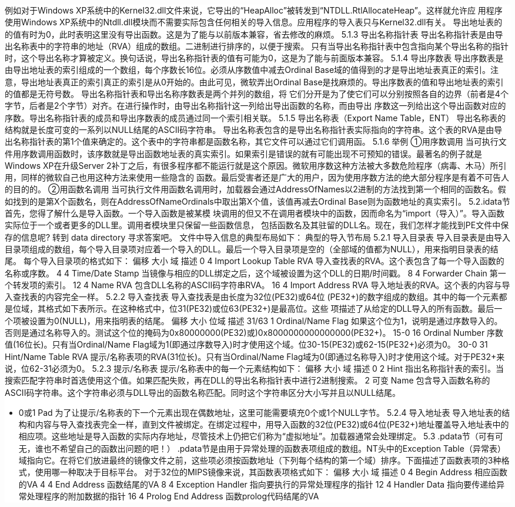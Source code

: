 例如对于Windows XP系统中的Kernel32.dll文件来说，它导出的“HeapAlloc”被转发到“NTDLL.RtlAllocateHeap”。这样就允许应 用程序使用Windows XP系统中的Ntdll.dll模块而不需要实际包含任何相关的导入信息。应用程序的导入表只与Kernel32.dll有关。
导出地址表的的值有时为0，此时表明这里没有导出函数。这是为了能与以前版本兼容，省去修改的麻烦。
5.1.3 导出名称指针表
导出名称指针表是由导出名称表中的字符串的地址（RVA）组成的数组。二进制进行排序的，以便于搜索。
只有当导出名称指针表中包含指向某个导出名称的指针时，这个导出名称才算被定义。换句话说，导出名称指针表的值有可能为0，这是为了能与前面版本兼容。
5.1.4 导出序数表
导出序数表是由导出地址表的索引组成的一个数组，每个序数长16位。必须从序数值中减去Ordinal Base域的值得到的才是导出地址表真正的索引。注意，导出地址表真正的索引真正的索引是从0开始的。由此可见，微软弄出Ordinal Base是找麻烦的。导出序数表的值和导出地址表的索引的值都是无符号数。
导出名称指针表和导出名称序数表是两个并列的数组，将 它们分开是为了使它们可以分别按照各自的边界（前者是4个字节，后者是2个字节）对齐。在进行操作时，由导出名称指针这一列给出导出函数的名称，而由导出 序数这一列给出这个导出函数对应的序数。导出名称指针表的成员和导出序数表的成员通过同一个索引相关联。
5.1.5 导出名称表（Export Name Table，ENT）
导出名称表的结构就是长度可变的一系列以NULL结尾的ASCII码字符串。 导出名称表包含的是导出名称指针表实际指向的字符串。这个表的RVA是由导出名称指针表的第1个值来确定的。这个表中的字符串都是函数名称，其它文件可以通过它们调用函。
5.1.6 举例
①用序数调用
当可执行文件用序数调用函数时，该序数就是导出函数地址表的真实索引。如果索引是错误的就有可能出现不可预知的错误。最著名的例子就是Windows XP在升级Server 2补丁之后，有很多程序都不能运行就是这个原因。微软用序数这种方法被大多数危险程序（病毒、木马）所引用，同样的微软自己也用这种方法来使用一些隐含的 函数。最后受害者还是广大的用户，因为使用序数方法的绝大部分程序是有着不可告人的目的的。
②用函数名调用
当可执行文件用函数名调用时，加载器会通过AddressOfNames以2进制的方法找到第一个相同的函数名。假如找到的是第X个函数名，则在AddressOfNameOrdinals中取出第X个值，该值再减去Ordinal Base则为函数地址的真实索引。
5.2.idata节
首先，您得了解什么是导入函数。一个导入函数是被某模 块调用的但又不在调用者模块中的函数，因而命名为“import（导入）”。导入函数实际位于一个或者更多的DLL里。调用者模块里只保留一些函数信息， 包括函数名及其驻留的DLL名。现在，我们怎样才能找到PE文件中保存的信息呢? 转到 data directory 寻求答案吧。
文件中导入信息的典型布局如下：
典型的导入节布局
5.2.1 导入目录表
导入目录表是由导入目录项组成的数组，每个导入目录项对应着一个导入的DLL。最后一个导入目录项是空的（全部域的值都为NULL），用来指明目录表的结尾。
每个导入目录项的格式如下：
偏移	大小	域	描述
0	4	Import Lookup Table RVA	导入查找表的RVA。这个表包含了每一个导入函数的名称或序数。
4	4	Time/Date Stamp	当镜像与相应的DLL绑定之后，这个域被设置为这个DLL的日期/时间戳。
8	4	Forwarder Chain	第一个转发项的索引。
12	4	Name RVA	包含DLL名称的ASCII码字符串RVA。
16	4	Import Address RVA	导入地址表的RVA。这个表的内容与导入查找表的内容完全一样。
5.2.2 导入查找表
导入查找表是由长度为32位(PE32)或64位 (PE32+)的数字组成的数组。其中的每一个元素都是位域，其格式如下表所示。在这种格式中，位31(PE32)或位63(PE32+)是最高位。这些 项描述了从给定的DLL导入的所有函数。最后一个项被设置为0(NULL)，用来指明表的结尾。
偏移	大小	位域	描述
31/63	1	Ordinal/Name Flag	如果这个位为1，说明是通过序数导入的。否则是通过名称导入的。测试这个位的掩码为0x80000000(PE32)或)0x8000000000000000(PE32+)。
15-0	16	Ordinal Number	序数值(16位长)。只有当Ordinal/Name Flag域为1(即通过序数导入)时才使用这个域。位30-15(PE32)或62-15(PE32+)必须为0。
30-0	31	Hint/Name Table RVA	提示/名称表项的RVA(31位长)。只有当Ordinal/Name Flag域为0(即通过名称导入)时才使用这个域。对于PE32+来说，位62-31必须为0。
5.2.3 提示/名称表
提示/名称表中的每一个元素结构如下：
偏移	大小	域	描述
0	2	Hint	指出名称指针表的索引。当搜索匹配字符串时首选使用这个值。如果匹配失败，再在DLL的导出名称指针表中进行2进制搜索。
2	可变	Name	包含导入函数名称的ASCII码字符串。这个字符串必须与DLL导出的函数名称匹配。同时这个字符串区分大小写并且以NULL结尾。
*	0或1	Pad	为了让提示/名称表的下一个元素出现在偶数地址，这里可能需要填充0个或1个NULL字节。
5.2.4 导入地址表
导入地址表的结构和内容与导入查找表完全一样，直到文件被绑定。在绑定过程中，用导入函数的32位(PE32)或64位(PE32+)地址覆盖导入地址表中的相应项。这些地址是导入函数的实际内存地址，尽管技术上仍把它们称为“虚拟地址”。加载器通常会处理绑定。
5.3 .pdata节（可有可无，谁也不希望自己的函数出问题的吧！）
.pdata节是由用于异常处理的函数表项组成的数组。NT头中的Exception Table（异常表）域指向它。在将它们放进最终的镜像文件之前，这些项必须按函数地址（下列每个结构的第一个域）排序。下面描述了函数表项的3种格式，使用哪一种取决于目标平台。
对于32位的MIPS镜像来说，其函数表项格式如下：
偏移	大小	域	描述
0	4	Begin Address	相应函数的VA
4	4	End Address	函数结尾的VA
8	4	Exception Handler	指向要执行的异常处理程序的指针
12	4	Handler Data	指向要传递给异常处理程序的附加数据的指针
16	4	Prolog End Address	函数prolog代码结尾的VA
